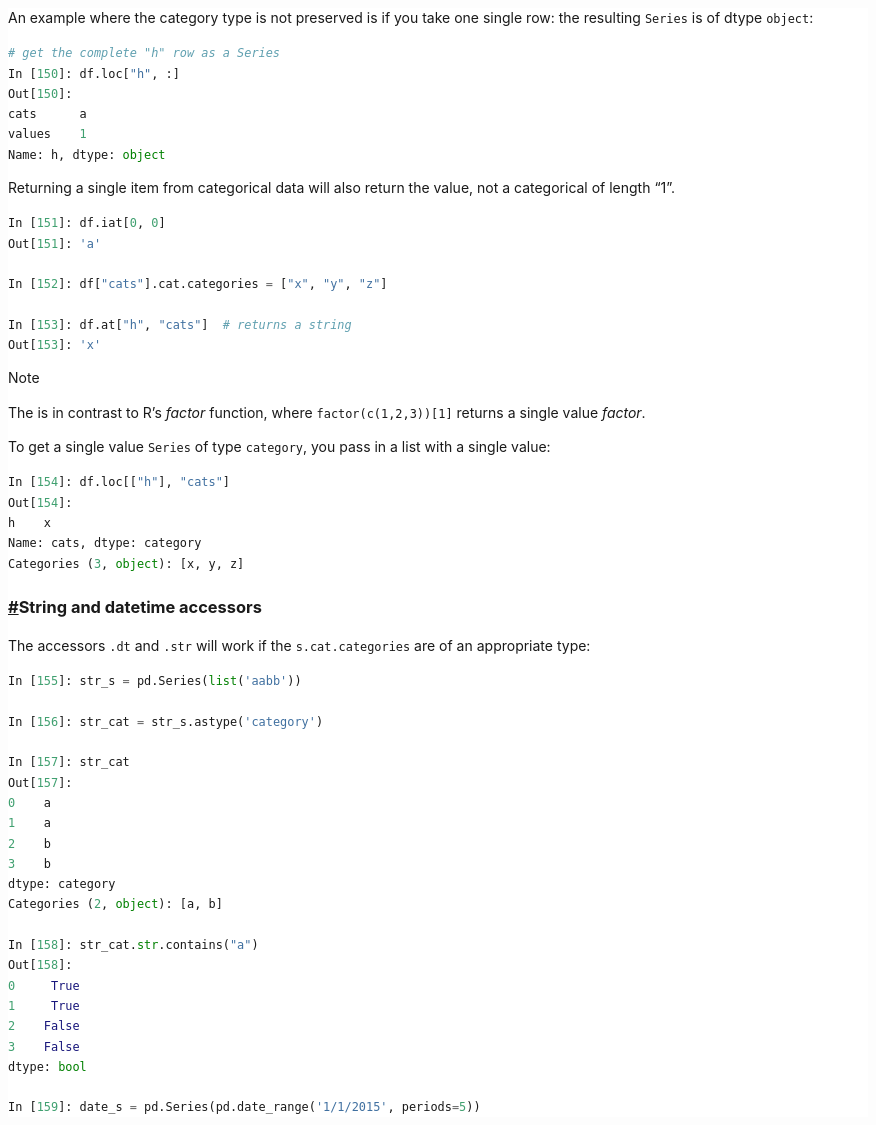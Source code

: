 An example where the category type is not preserved is if you take one single row: the resulting `Series` is of dtype `object`:

```python
# get the complete "h" row as a Series
In [150]: df.loc["h", :]
Out[150]: 
cats      a
values    1
Name: h, dtype: object
```

Returning a single item from categorical data will also return the value, not a categorical of length “1”.

```python
In [151]: df.iat[0, 0]
Out[151]: 'a'

In [152]: df["cats"].cat.categories = ["x", "y", "z"]

In [153]: df.at["h", "cats"]  # returns a string
Out[153]: 'x'
```

Note

The is in contrast to R’s *factor* function, where `factor(c(1,2,3))[1]` returns a single value *factor*.

To get a single value `Series` of type `category`, you pass in a list with a single value:

```python
In [154]: df.loc[["h"], "cats"]
Out[154]: 
h    x
Name: cats, dtype: category
Categories (3, object): [x, y, z]
```

### [#](https://www.pypandas.cn/docs/user_guide/categorical.html#string-and-datetime-accessors)String and datetime accessors

The accessors `.dt` and `.str` will work if the `s.cat.categories` are of an appropriate type:

```python
In [155]: str_s = pd.Series(list('aabb'))

In [156]: str_cat = str_s.astype('category')

In [157]: str_cat
Out[157]: 
0    a
1    a
2    b
3    b
dtype: category
Categories (2, object): [a, b]

In [158]: str_cat.str.contains("a")
Out[158]: 
0     True
1     True
2    False
3    False
dtype: bool

In [159]: date_s = pd.Series(pd.date_range('1/1/2015', periods=5))
```